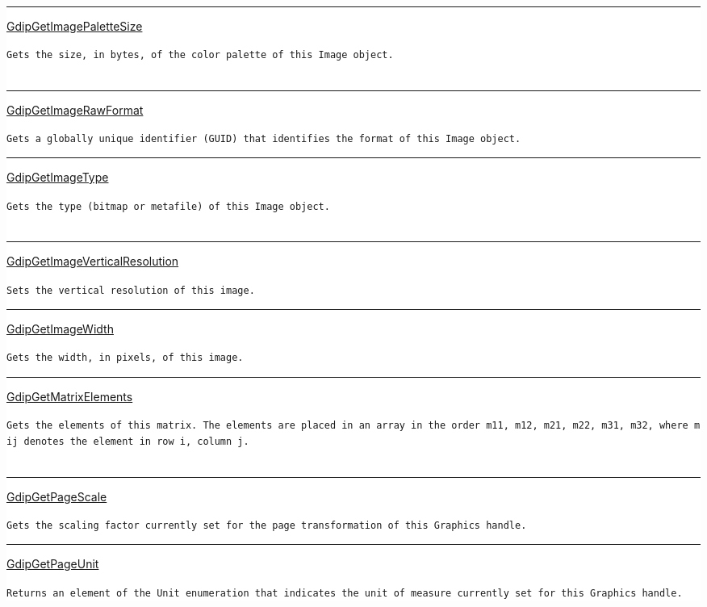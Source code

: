 ***  

[GdipGetImagePaletteSize](libraries/gdiplus/GdipGetImagePaletteSize.md)  
```txt  
Gets the size, in bytes, of the color palette of this Image object.
  
```  

***  

[GdipGetImageRawFormat](libraries/gdiplus/GdipGetImageRawFormat.md)  
```txt  
Gets a globally unique identifier (GUID) that identifies the format of this Image object.  
```  

***  

[GdipGetImageType](libraries/gdiplus/GdipGetImageType.md)  
```txt  
Gets the type (bitmap or metafile) of this Image object.
  
```  

***  

[GdipGetImageVerticalResolution](libraries/gdiplus/GdipGetImageVerticalResolution.md)  
```txt  
Sets the vertical resolution of this image.  
```  

***  

[GdipGetImageWidth](libraries/gdiplus/GdipGetImageWidth.md)  
```txt  
Gets the width, in pixels, of this image.  
```  

***  

[GdipGetMatrixElements](libraries/gdiplus/GdipGetMatrixElements.md)  
```txt  
Gets the elements of this matrix. The elements are placed in an array in the order m11, m12, m21, m22, m31, m32, where mij denotes the element in row i, column j.
  
```  

***  

[GdipGetPageScale](libraries/gdiplus/GdipGetPageScale.md)  
```txt  
Gets the scaling factor currently set for the page transformation of this Graphics handle.  
```  

***  

[GdipGetPageUnit](libraries/gdiplus/GdipGetPageUnit.md)  
```txt  
Returns an element of the Unit enumeration that indicates the unit of measure currently set for this Graphics handle.  
```  
